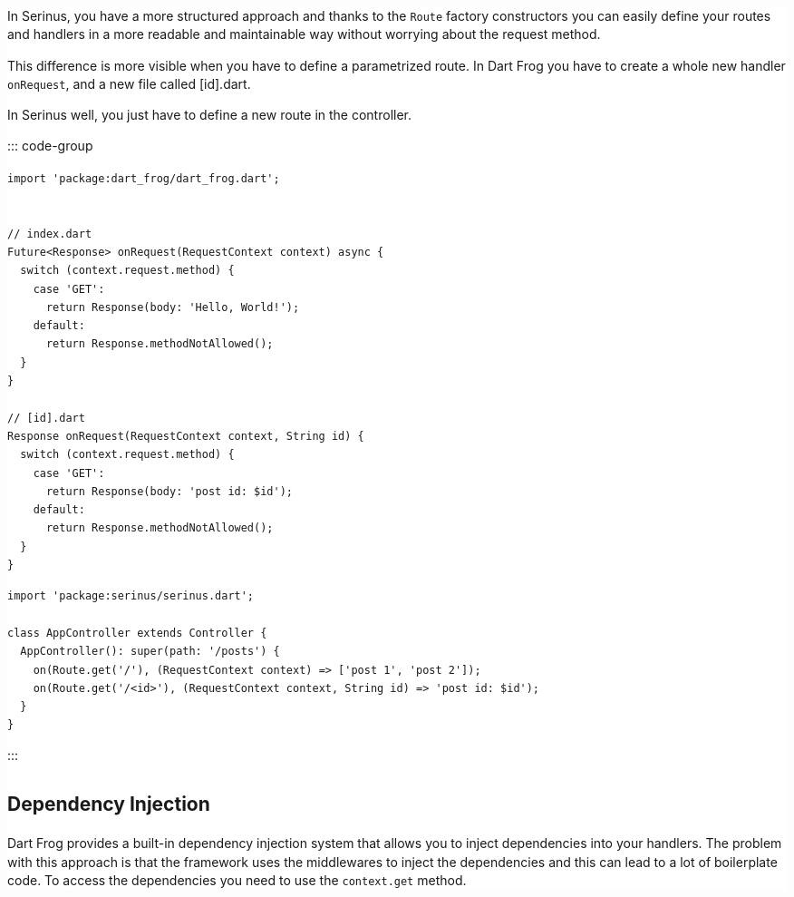 In Serinus, you have a more structured approach and thanks to the `Route` factory constructors you can easily define your routes and handlers in a more readable and maintainable way without worrying about the request method.

This difference is more visible when you have to define a parametrized route. In Dart Frog you have to create a whole new handler `onRequest`, and a new file called [id].dart. 

In Serinus well, you just have to define a new route in the controller.

::: code-group

```dart[Dart Frog Parametrized Route]
import 'package:dart_frog/dart_frog.dart';


// index.dart
Future<Response> onRequest(RequestContext context) async {
  switch (context.request.method) {
    case 'GET':
      return Response(body: 'Hello, World!');
    default:
      return Response.methodNotAllowed();
  }
}

// [id].dart
Response onRequest(RequestContext context, String id) {
  switch (context.request.method) {
    case 'GET':
      return Response(body: 'post id: $id');
    default:
      return Response.methodNotAllowed();
  }
}
```

```dart[Serinus Parametrized Route]
import 'package:serinus/serinus.dart';

class AppController extends Controller {
  AppController(): super(path: '/posts') {
    on(Route.get('/'), (RequestContext context) => ['post 1', 'post 2']);
    on(Route.get('/<id>'), (RequestContext context, String id) => 'post id: $id');
  }
}
```

:::

## Dependency Injection

Dart Frog provides a built-in dependency injection system that allows you to inject dependencies into your handlers. The problem with this approach is that the framework uses the middlewares to inject the dependencies and this can lead to a lot of boilerplate code. To access the dependencies you need to use the `context.get` method.
